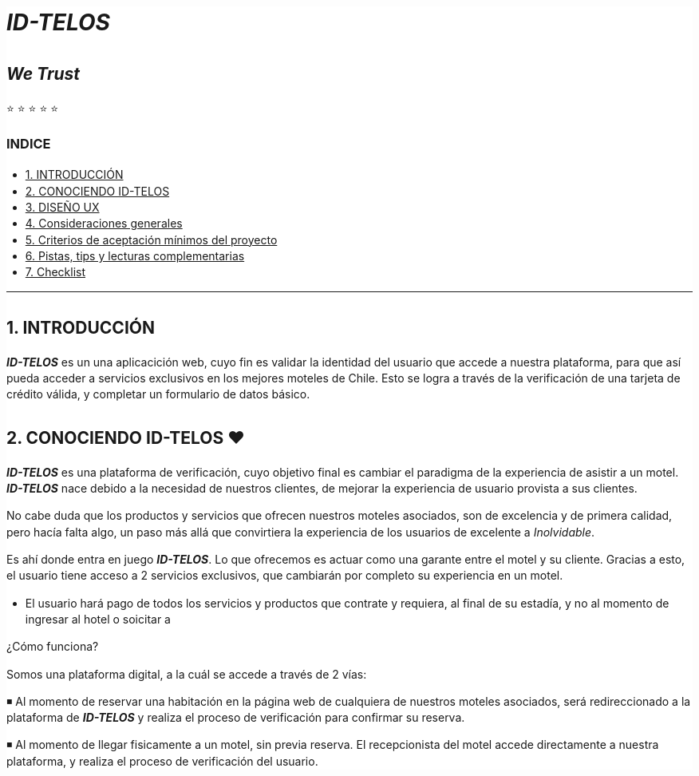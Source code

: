 # ***ID-TELOS*** 
## *We Trust*
:star: :star: :star: :star: :star:

### INDICE

* [1. INTRODUCCIÓN](#1-introducción)	
* [2. CONOCIENDO ID-TELOS](#2-conociendo-idtelos)	
* [3. DISEÑO UX](#3-investigación-ux)	
* [4. Consideraciones generales](#4-consideraciones-generales)	
* [5. Criterios de aceptación mínimos del proyecto](#5-criterios-de-aceptación-mínimos-del-proyecto)	
* [6. Pistas, tips y lecturas complementarias](#6-pistas-tips-y-lecturas-complementarias)	
* [7. Checklist](#8-checklist)	

***	

## 1. INTRODUCCIÓN

***ID-TELOS*** es un una aplicacición web, cuyo fin es validar la identidad del usuario que accede a nuestra plataforma, para que así pueda acceder a servicios exclusivos en los mejores moteles de Chile. Esto se logra a través de la verificación de una tarjeta de crédito válida, y completar un formulario de datos básico. 

## 2. CONOCIENDO ID-TELOS	:heart:

***ID-TELOS*** es una plataforma de verificación, cuyo objetivo final es cambiar el paradigma de la experiencia de asistir a un motel. 
***ID-TELOS*** nace debido a la necesidad de nuestros clientes, de mejorar la experiencia de usuario provista a sus clientes. 

No cabe duda que los productos y servicios que ofrecen nuestros moteles asociados, son de excelencia y de primera calidad, pero hacía falta algo, un paso más allá que convirtiera la experiencia de los usuarios de excelente a *Inolvidable*. 

Es ahí donde entra en juego ***ID-TELOS***.
 Lo que ofrecemos es actuar como una garante entre el motel y su cliente. Gracias a esto, el usuario tiene acceso a 2 servicios exclusivos, que cambiarán por completo su experiencia en un motel. 

 - El usuario hará pago de todos los servicios y productos que contrate y requiera, al final de su estadía, y no al momento de ingresar al hotel o soicitar a

¿Cómo funciona? 

Somos una plataforma digital, a la cuál se accede a través de 2 vías: 

:black_medium_small_square: Al momento de reservar una habitación en la página web de cualquiera de nuestros moteles asociados, será redireccionado a la plataforma de ***ID-TELOS*** y realiza el proceso de verificación para confirmar su reserva. 

:black_medium_small_square: Al momento de llegar fisicamente a un motel, sin previa reserva. El recepcionista del motel accede directamente a nuestra plataforma, y realiza el proceso de verificación del usuario. 
